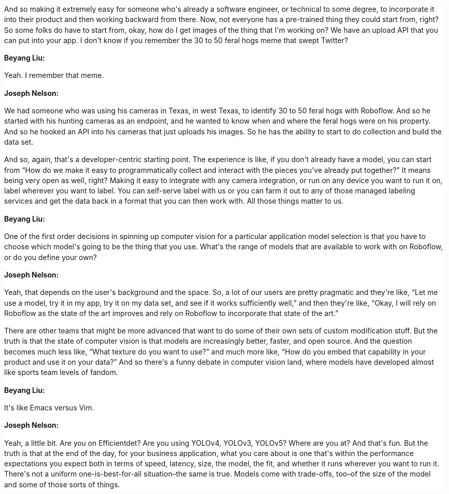 And so making it extremely easy for someone who's already a software engineer, or technical to some degree, to incorporate it into their product and then working backward from there. Now, not everyone has a pre-trained thing they could start from, right? So some folks do have to start from, okay, how do I get images of the thing that I'm working on? We have an upload API that you can put into your app. I don't know if you remember the 30 to 50 feral hogs meme that swept Twitter?

**Beyang Liu:**

Yeah. I remember that meme.

**Joseph Nelson:**

We had someone who was using his cameras in Texas, in west Texas, to identify 30 to 50 feral hogs with Roboflow. And so he started with his hunting cameras as an endpoint, and he wanted to know when and where the feral hogs were on his property. And so he hooked an API into his cameras that just uploads his images. So he has the ability to start to do collection and build the data set.

And so, again, that's a developer-centric starting point. The experience is like, if you don't already have a model, you can start from “How do we make it easy to programmatically collect and interact with the pieces you've already put together?” It means being very open as well, right? Making it easy to integrate with any camera integration, or run on any device you want to run it on, label wherever you want to label. You can self-serve label with us or you can farm it out to any of those managed labeling services and get the data back in a format that you can then work with. All those things matter to us.

**Beyang Liu:**

One of the first order decisions in spinning up computer vision for a particular application model selection is that you have to choose which model's going to be the thing that you use. What's the range of models that are available to work with on Roboflow, or do you define your own?

**Joseph Nelson:**

Yeah, that depends on the user's background and the space. So, a lot of our users are pretty pragmatic and they're like, “Let me use a model, try it in my app, try it on my data set, and see if it works sufficiently well,” and then they're like, “Okay, I will rely on Roboflow as the state of the art improves and rely on Roboflow to incorporate that state of the art.”

There are other teams that might be more advanced that want to do some of their own sets of custom modification stuff. But the truth is that the state of computer vision is that models are increasingly better, faster, and open source. And the question becomes much less like, “What texture do you want to use?” and much more like, “How do you embed that capability in your product and use it on your data?” And so there's a funny debate in computer vision land, where models have developed almost like sports team levels of fandom.

**Beyang Liu:**

It's like Emacs versus Vim.

**Joseph Nelson:**

Yeah, a little bit. Are you on Efficientdet? Are you using YOLOv4, YOLOv3, YOLOv5? Where are you at? And that's fun. But the truth is that at the end of the day, for your business application, what you care about is one that's within the performance expectations you expect both in terms of speed, latency, size, the model, the fit, and whether it runs wherever you want to run it. There's not a uniform one-is-best-for-all situation–the same is true. Models come with trade-offs, too–of the size of the model and some of those sorts of things.
